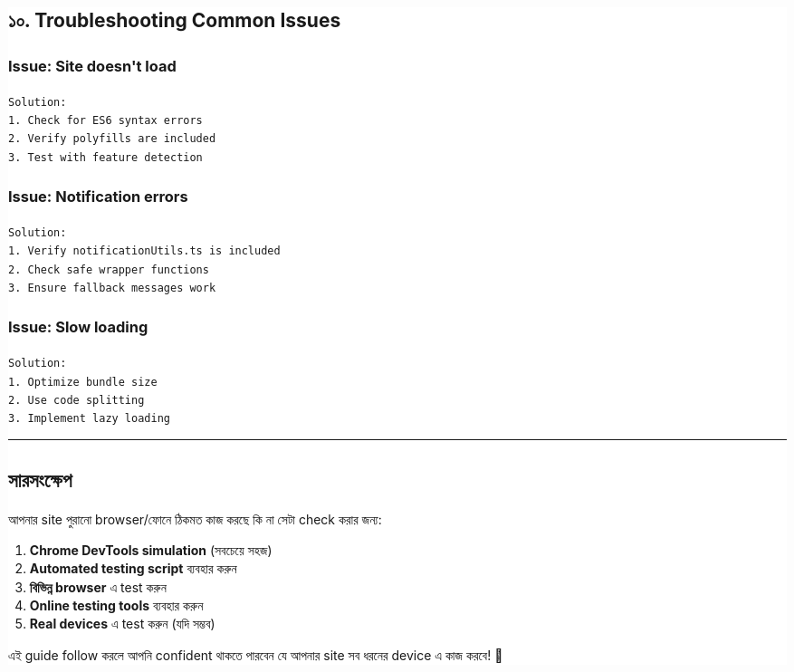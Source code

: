 ## ১০. Troubleshooting Common Issues

### Issue: Site doesn't load
```
Solution:
1. Check for ES6 syntax errors
2. Verify polyfills are included
3. Test with feature detection
```

### Issue: Notification errors
```
Solution:
1. Verify notificationUtils.ts is included
2. Check safe wrapper functions
3. Ensure fallback messages work
```

### Issue: Slow loading
```
Solution:
1. Optimize bundle size
2. Use code splitting
3. Implement lazy loading
```

---

## সারসংক্ষেপ

আপনার site পুরানো browser/ফোনে ঠিকমত কাজ করছে কি না সেটা check করার জন্য:

1. **Chrome DevTools simulation** (সবচেয়ে সহজ)
2. **Automated testing script** ব্যবহার করুন
3. **বিভিন্ন browser** এ test করুন
4. **Online testing tools** ব্যবহার করুন
5. **Real devices** এ test করুন (যদি সম্ভব)

এই guide follow করলে আপনি confident থাকতে পারবেন যে আপনার site সব ধরনের device এ কাজ করবে! 🎉
